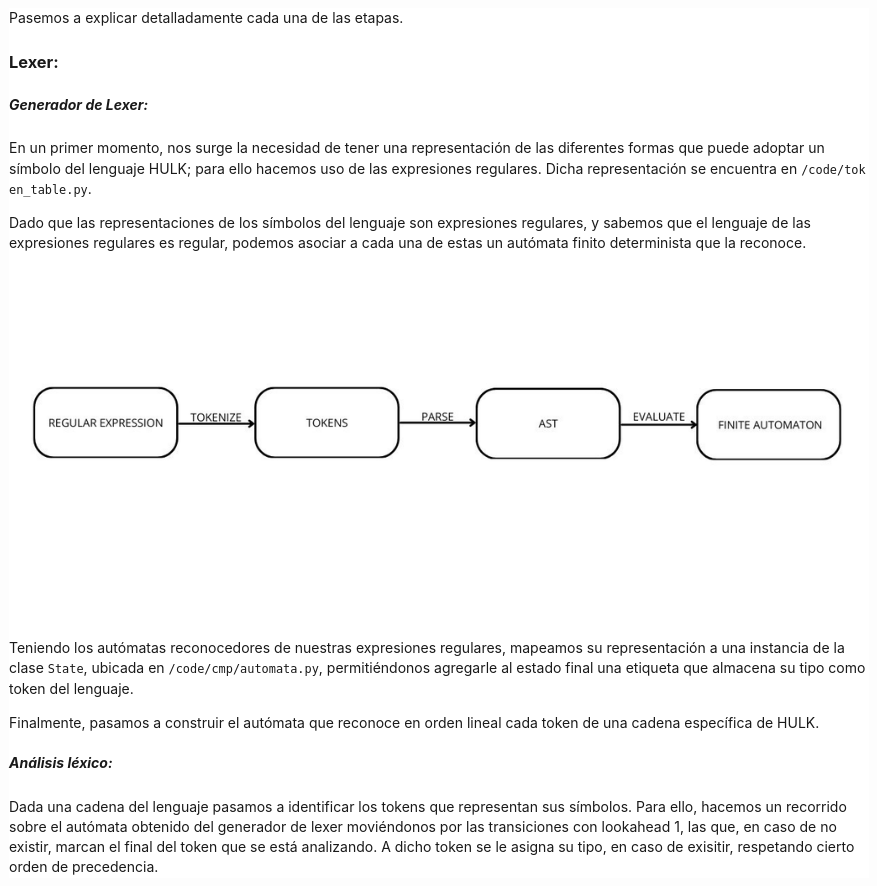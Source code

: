 
Pasemos a explicar detalladamente cada una de las etapas.



### Lexer:

##### Generador de Lexer:

En un primer momento, nos surge la necesidad de tener una representación de las diferentes formas que puede adoptar un símbolo del lenguaje HULK; para ello hacemos uso de las expresiones regulares. Dicha representación se encuentra en `/code/token_table.py`. 

Dado que las representaciones de los símbolos del lenguaje son expresiones regulares, y sabemos que el lenguaje de las expresiones regulares es regular, podemos asociar a cada una de estas un autómata finito determinista que la reconoce.

<div align="center">
  <img src="https://github.com/wwJCarlosPG/Hulk_Compiler/blob/main/diagram2.jpg" alt="diagram2" width="100%">
</div>

Teniendo los autómatas reconocedores de nuestras expresiones regulares, mapeamos su representación a una instancia de la clase `State`, ubicada en `/code/cmp/automata.py`, permitiéndonos agregarle al estado final una etiqueta que almacena su tipo como token del lenguaje. 

Finalmente, pasamos a construir el autómata que reconoce en orden lineal cada token de una cadena específica de HULK.

##### Análisis léxico:

Dada una cadena del lenguaje pasamos a identificar los tokens que representan sus símbolos. Para ello, hacemos un recorrido sobre el autómata obtenido del generador de lexer moviéndonos por las transiciones con lookahead 1, las que, en caso de no existir, marcan el final del token que se está analizando. A dicho token se le asigna su tipo, en caso de exisitir, respetando cierto orden de precedencia.


